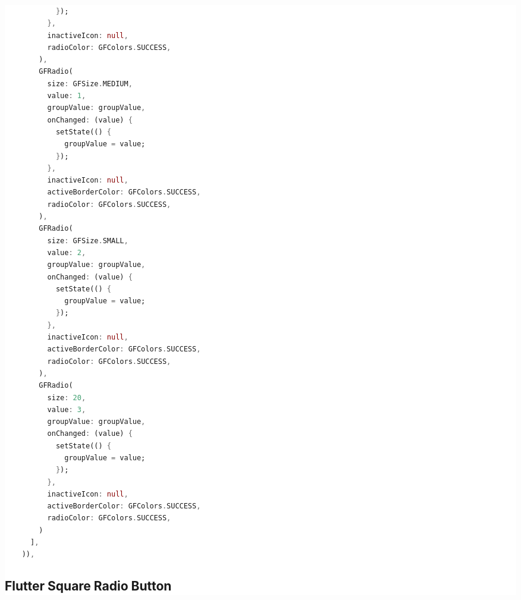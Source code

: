 ```dart
            });
          },
          inactiveIcon: null,
          radioColor: GFColors.SUCCESS,
        ),
        GFRadio(
          size: GFSize.MEDIUM,
          value: 1,
          groupValue: groupValue,
          onChanged: (value) {
            setState(() {
              groupValue = value;
            });
          },
          inactiveIcon: null,
          activeBorderColor: GFColors.SUCCESS,
          radioColor: GFColors.SUCCESS,
        ),
        GFRadio(
          size: GFSize.SMALL,
          value: 2,
          groupValue: groupValue,
          onChanged: (value) {
            setState(() {
              groupValue = value;
            });
          },
          inactiveIcon: null,
          activeBorderColor: GFColors.SUCCESS,
          radioColor: GFColors.SUCCESS,
        ),
        GFRadio(
          size: 20,
          value: 3,
          groupValue: groupValue,
          onChanged: (value) {
            setState(() {
              groupValue = value;
            });
          },
          inactiveIcon: null,
          activeBorderColor: GFColors.SUCCESS,
          radioColor: GFColors.SUCCESS,
        )
      ],
    )),
```

## Flutter Square Radio Button

